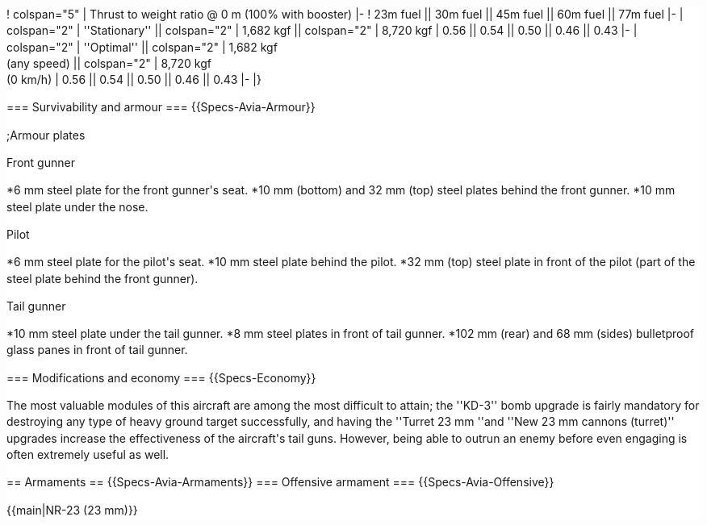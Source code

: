 ! colspan="5" | Thrust to weight ratio @ 0 m (100% with booster)
|-
! 23m fuel || 30m fuel || 45m fuel || 60m fuel || 77m fuel
|-
| colspan="2" | ''Stationary'' || colspan="2" | 1,682 kgf || colspan="2" | 8,720 kgf
| 0.56 || 0.54 || 0.50 || 0.46 || 0.43
|-
| colspan="2" | ''Optimal'' || colspan="2" | 1,682 kgf<br />(any speed) || colspan="2" | 8,720 kgf<br />(0 km/h)
| 0.56 || 0.54 || 0.50 || 0.46 || 0.43
|-
|}

=== Survivability and armour ===
{{Specs-Avia-Armour}}


;Armour plates

Front gunner

*6 mm steel plate for the front gunner's seat.
*10 mm (bottom) and 32 mm (top) steel plates behind the front gunner.
*10 mm steel plate under the nose.

Pilot

*6 mm steel plate for the pilot's seat.
*10 mm steel plate behind the pilot.
*32 mm (top) steel plate in front of the pilot (part of the steel plate behind the front gunner).

Tail gunner

*10 mm steel plate under the tail gunner.
*8 mm steel plates in front of tail gunner.
*102 mm (rear) and 68 mm (sides) bulletproof glass panes in front of tail gunner.

=== Modifications and economy ===
{{Specs-Economy}}

The most valuable modules of this aircraft are among the most difficult to attain; the ''KD-3'' bomb upgrade is fairly mandatory for destroying any type of heavy ground target successfully, and having the ''Turret 23 mm ''and ''New 23 mm cannons (turret)'' upgrades increase the effectiveness of the aircraft's tail guns. However, being able to outrun an enemy before even engaging is often extremely useful as well.

== Armaments ==
{{Specs-Avia-Armaments}}
=== Offensive armament ===
{{Specs-Avia-Offensive}}

{{main|NR-23 (23 mm)}}
